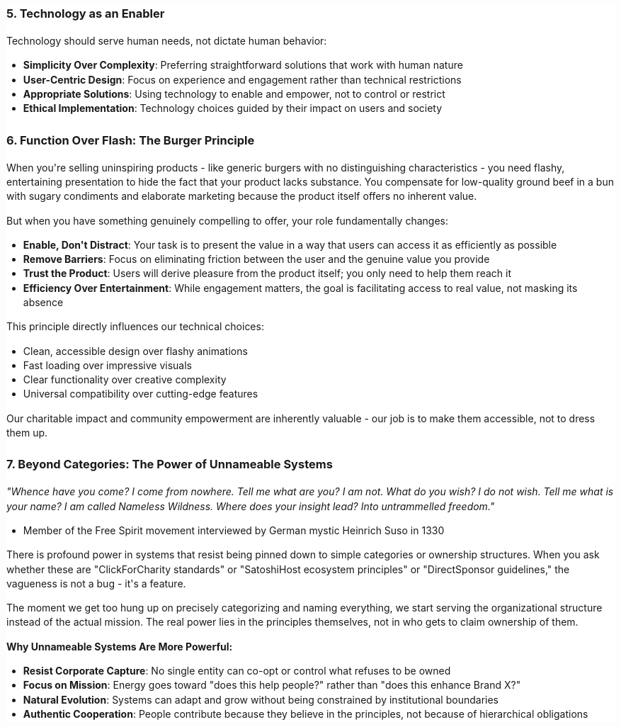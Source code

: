 ### 5. Technology as an Enabler

Technology should serve human needs, not dictate human behavior:

- **Simplicity Over Complexity**: Preferring straightforward solutions that work with human nature
- **User-Centric Design**: Focus on experience and engagement rather than technical restrictions
- **Appropriate Solutions**: Using technology to enable and empower, not to control or restrict
- **Ethical Implementation**: Technology choices guided by their impact on users and society

### 6. Function Over Flash: The Burger Principle

When you're selling uninspiring products - like generic burgers with no distinguishing characteristics - you need flashy, entertaining presentation to hide the fact that your product lacks substance. You compensate for low-quality ground beef in a bun with sugary condiments and elaborate marketing because the product itself offers no inherent value.

But when you have something genuinely compelling to offer, your role fundamentally changes:

- **Enable, Don't Distract**: Your task is to present the value in a way that users can access it as efficiently as possible
- **Remove Barriers**: Focus on eliminating friction between the user and the genuine value you provide
- **Trust the Product**: Users will derive pleasure from the product itself; you only need to help them reach it
- **Efficiency Over Entertainment**: While engagement matters, the goal is facilitating access to real value, not masking its absence

This principle directly influences our technical choices:
- Clean, accessible design over flashy animations
- Fast loading over impressive visuals
- Clear functionality over creative complexity
- Universal compatibility over cutting-edge features

Our charitable impact and community empowerment are inherently valuable - our job is to make them accessible, not to dress them up.

### 7. Beyond Categories: The Power of Unnameable Systems

*"Whence have you come? I come from nowhere. Tell me what are you? I am not. What do you wish? I do not wish. Tell me what is your name? I am called Nameless Wildness. Where does your insight lead? Into untrammelled freedom."*
- Member of the Free Spirit movement interviewed by German mystic Heinrich Suso in 1330

There is profound power in systems that resist being pinned down to simple categories or ownership structures. When you ask whether these are "ClickForCharity standards" or "SatoshiHost ecosystem principles" or "DirectSponsor guidelines," the vagueness is not a bug - it's a feature.

The moment we get too hung up on precisely categorizing and naming everything, we start serving the organizational structure instead of the actual mission. The real power lies in the principles themselves, not in who gets to claim ownership of them.

**Why Unnameable Systems Are More Powerful:**
- **Resist Corporate Capture**: No single entity can co-opt or control what refuses to be owned
- **Focus on Mission**: Energy goes toward "does this help people?" rather than "does this enhance Brand X?"
- **Natural Evolution**: Systems can adapt and grow without being constrained by institutional boundaries
- **Authentic Cooperation**: People contribute because they believe in the principles, not because of hierarchical obligations
